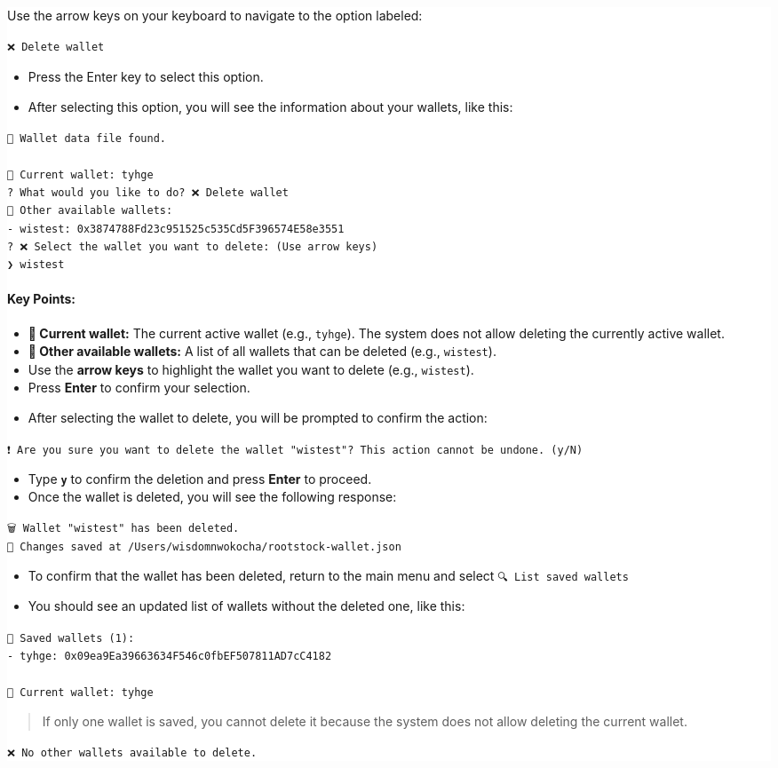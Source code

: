 Use the arrow keys on your keyboard to navigate to the option labeled:

```text
❌ Delete wallet
```

- Press the Enter key to select this option.

- After selecting this option, you will see the information about your wallets, like this:

```text
📁 Wallet data file found.

🔑 Current wallet: tyhge
? What would you like to do? ❌ Delete wallet
📜 Other available wallets:
- wistest: 0x3874788Fd23c951525c535Cd5F396574E58e3551
? ❌ Select the wallet you want to delete: (Use arrow keys)
❯ wistest
```

#### **Key Points:**

- **🔑 Current wallet:** The current active wallet (e.g., `tyhge`). The system does not allow deleting the currently active wallet.
- **📜 Other available wallets:** A list of all wallets that can be deleted (e.g., `wistest`).
- Use the **arrow keys** to highlight the wallet you want to delete (e.g., `wistest`).
- Press **Enter** to confirm your selection.

* After selecting the wallet to delete, you will be prompted to confirm the action:

```text
❗️ Are you sure you want to delete the wallet "wistest"? This action cannot be undone. (y/N)
```

- Type **`y`** to confirm the deletion and press **Enter** to proceed.
- Once the wallet is deleted, you will see the following response:

```text
🗑️ Wallet "wistest" has been deleted.  
💾 Changes saved at /Users/wisdomnwokocha/rootstock-wallet.json
```

- To confirm that the wallet has been deleted, return to the main menu and select `🔍 List saved wallets`

- You should see an updated list of wallets without the deleted one, like this:

```text
📜 Saved wallets (1):  
- tyhge: 0x09ea9Ea39663634F546c0fbEF507811AD7cC4182  

🔑 Current wallet: tyhge  
```

> If only one wallet is saved, you cannot delete it because the system does not allow deleting the current wallet.

```shell
❌ No other wallets available to delete.
```
